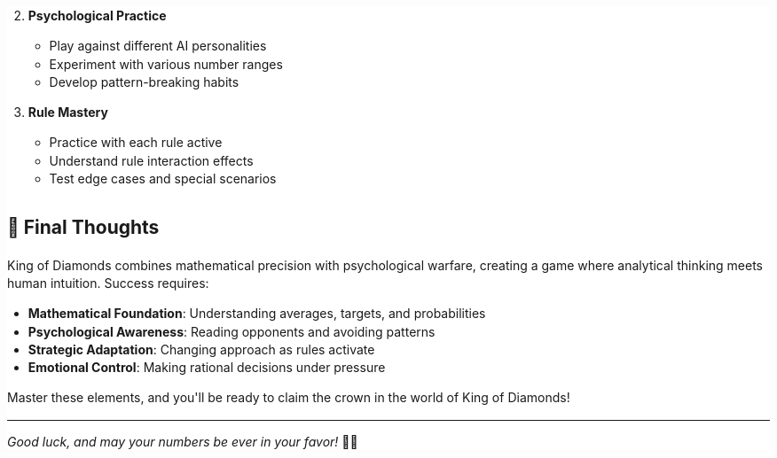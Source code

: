 2. **Psychological Practice**
   - Play against different AI personalities
   - Experiment with various number ranges
   - Develop pattern-breaking habits

3. **Rule Mastery**
   - Practice with each rule active
   - Understand rule interaction effects
   - Test edge cases and special scenarios

## 🎯 Final Thoughts

King of Diamonds combines mathematical precision with psychological warfare, creating a game where analytical thinking meets human intuition. Success requires:

- **Mathematical Foundation**: Understanding averages, targets, and probabilities
- **Psychological Awareness**: Reading opponents and avoiding patterns
- **Strategic Adaptation**: Changing approach as rules activate
- **Emotional Control**: Making rational decisions under pressure

Master these elements, and you'll be ready to claim the crown in the world of King of Diamonds!

---

*Good luck, and may your numbers be ever in your favor!* 👑💎
